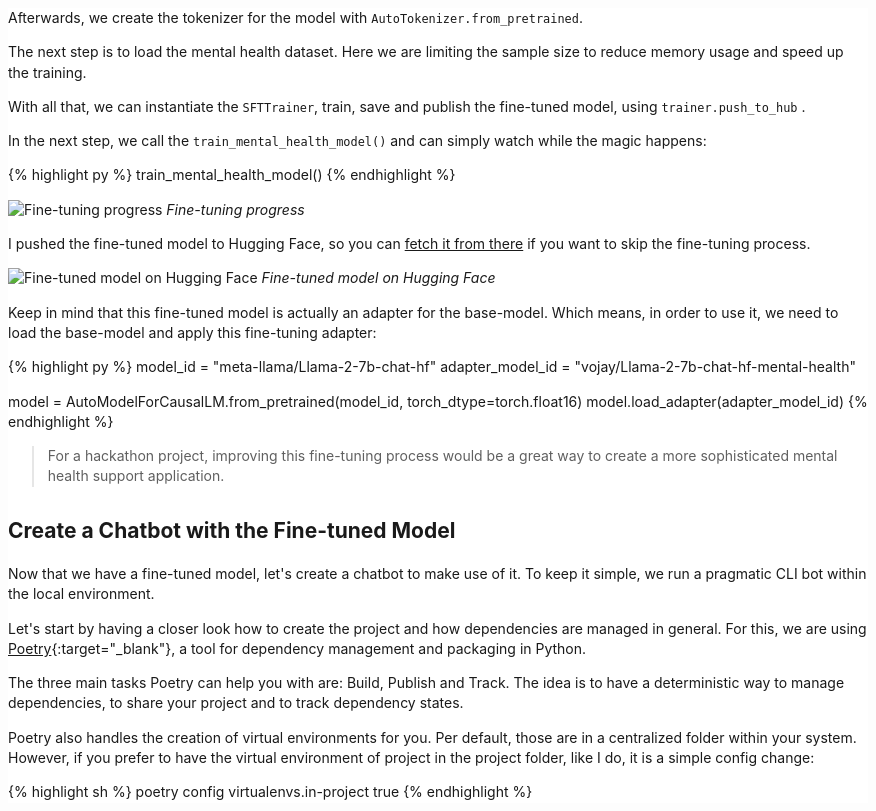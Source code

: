 Afterwards, we create the tokenizer for the model with `AutoTokenizer.from_pretrained`.

The next step is to load the mental health dataset. Here we are limiting the sample size to reduce memory usage and speed up the training.

With all that, we can instantiate the `SFTTrainer`, train, save and publish the fine-tuned model, using `trainer.push_to_hub` .

In the next step, we call the `train_mental_health_model()` and can simply watch while the magic happens:

{% highlight py %}
train_mental_health_model()
{% endhighlight %}

![Fine-tuning progress]({{site.baseurl}}/images/blog/2024-05-05-15.png)
*Fine-tuning progress*

I pushed the fine-tuned model to Hugging Face, so you can [fetch it from there](https://huggingface.co/vojay/Llama-2-7b-chat-hf-mental-health) if you want to skip the fine-tuning process.

![Fine-tuned model on Hugging Face]({{site.baseurl}}/images/blog/2024-05-05-16.png)
*Fine-tuned model on Hugging Face*

Keep in mind that this fine-tuned model is actually an adapter for the base-model. Which means, in order to use it, we need to load the base-model and apply this fine-tuning adapter:

{% highlight py %}
model_id = "meta-llama/Llama-2-7b-chat-hf"
adapter_model_id = "vojay/Llama-2-7b-chat-hf-mental-health"

model = AutoModelForCausalLM.from_pretrained(model_id, torch_dtype=torch.float16)
model.load_adapter(adapter_model_id)
{% endhighlight %}

> For a hackathon project, improving this fine-tuning process would be a great way to create a more sophisticated mental health support application.

## Create a Chatbot with the Fine-tuned Model

Now that we have a fine-tuned model, let's create a chatbot to make use of it. To keep it simple, we run a pragmatic CLI bot within the local environment.

Let's start by having a closer look how to create the project and how dependencies are managed in general. For this, we are using [Poetry](https://python-poetry.org/){:target="_blank"}, a tool for dependency management and packaging in Python.

The three main tasks Poetry can help you with are: Build, Publish and Track. The idea is to have a deterministic way to manage dependencies, to share your project and to track dependency states.

Poetry also handles the creation of virtual environments for you. Per default, those are in a centralized folder within your system. However, if you prefer to have the virtual environment of project in the project folder, like I do, it is a simple config change:

{% highlight sh %}
poetry config virtualenvs.in-project true
{% endhighlight %}
